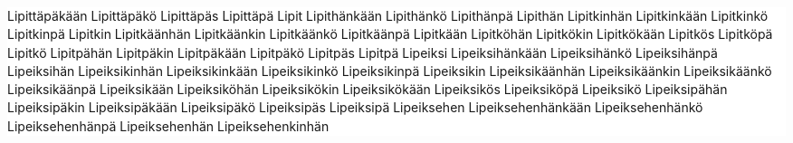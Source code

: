 Lipittäpäkään
Lipittäpäkö
Lipittäpäs
Lipittäpä
Lipit
Lipithänkään
Lipithänkö
Lipithänpä
Lipithän
Lipitkinhän
Lipitkinkään
Lipitkinkö
Lipitkinpä
Lipitkin
Lipitkäänhän
Lipitkäänkin
Lipitkäänkö
Lipitkäänpä
Lipitkään
Lipitköhän
Lipitkökin
Lipitkökään
Lipitkös
Lipitköpä
Lipitkö
Lipitpähän
Lipitpäkin
Lipitpäkään
Lipitpäkö
Lipitpäs
Lipitpä
Lipeiksi
Lipeiksihänkään
Lipeiksihänkö
Lipeiksihänpä
Lipeiksihän
Lipeiksikinhän
Lipeiksikinkään
Lipeiksikinkö
Lipeiksikinpä
Lipeiksikin
Lipeiksikäänhän
Lipeiksikäänkin
Lipeiksikäänkö
Lipeiksikäänpä
Lipeiksikään
Lipeiksiköhän
Lipeiksikökin
Lipeiksikökään
Lipeiksikös
Lipeiksiköpä
Lipeiksikö
Lipeiksipähän
Lipeiksipäkin
Lipeiksipäkään
Lipeiksipäkö
Lipeiksipäs
Lipeiksipä
Lipeiksehen
Lipeiksehenhänkään
Lipeiksehenhänkö
Lipeiksehenhänpä
Lipeiksehenhän
Lipeiksehenkinhän
